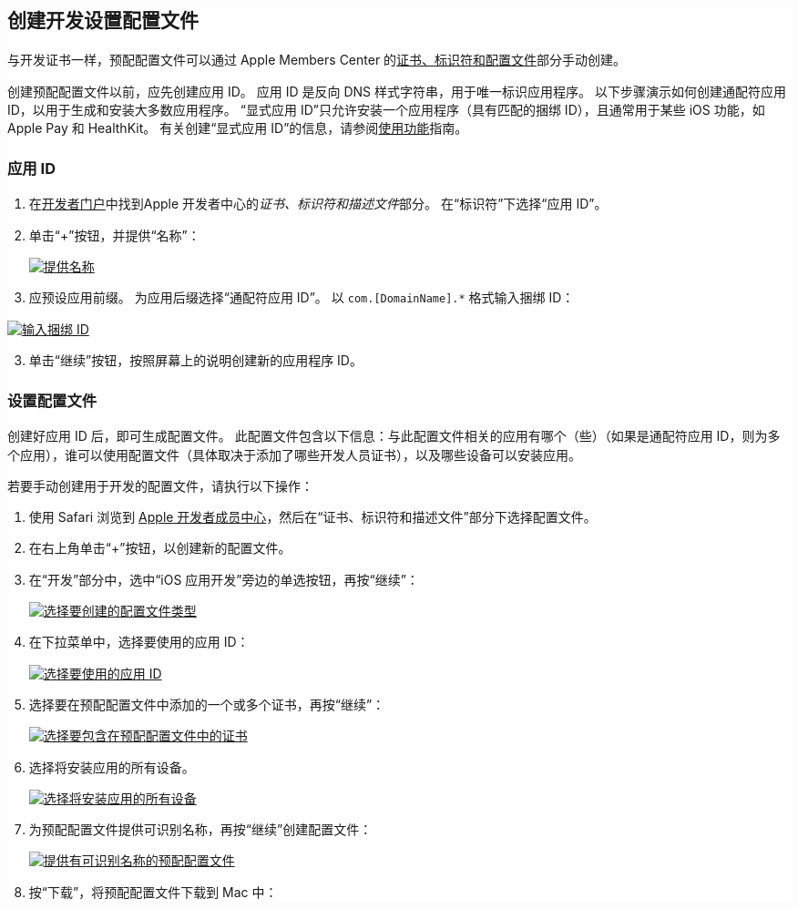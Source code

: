 <a name="provisioningprofile" />

## <a name="creating-a-development-provisioning-profile"></a>创建开发设置配置文件

与开发证书一样，预配配置文件可以通过 Apple Members Center 的[证书、标识符和配置文件](https://developer.apple.com/account/overview.action)部分手动创建。

创建预配配置文件以前，应先创建应用 ID。 应用 ID 是反向 DNS 样式字符串，用于唯一标识应用程序。 以下步骤演示如何创建通配符应用 ID，以用于生成和安装大多数应用程序。 “显式应用 ID”只允许安装一个应用程序（具有匹配的捆绑 ID），且通常用于某些 iOS 功能，如 Apple Pay 和 HealthKit。 有关创建“显式应用 ID”的信息，请参阅[使用功能](~/ios/deploy-test/provisioning/capabilities/index.md)指南。

### <a name="app-id"></a>应用 ID

1. 在[开发者门户](https://developer.apple.com/account/overview.action)中找到Apple 开发者中心的*证书、标识符和描述文件*部分。 在“标识符”下选择“应用 ID”。
2. 单击“+”按钮，并提供“名称”：

    [![](manual-provisioning-images/appid05a.png "提供名称")](manual-provisioning-images/appid05a.png#lightbox)
3. 应预设应用前缀。 为应用后缀选择“通配符应用 ID”。 以 `com.[DomainName].*` 格式输入捆绑 ID：

  [![](manual-provisioning-images/appid05b.png "输入捆绑 ID")](manual-provisioning-images/appid05b.png#lightbox)

3. 单击“继续”按钮，按照屏幕上的说明创建新的应用程序 ID。

### <a name="provisioning-profile"></a>设置配置文件

创建好应用 ID 后，即可生成配置文件。 此配置文件包含以下信息：与此配置文件相关的应用有哪个（些）（如果是通配符应用 ID，则为多个应用），谁可以使用配置文件（具体取决于添加了哪些开发人员证书），以及哪些设备可以安装应用。

若要手动创建用于开发的配置文件，请执行以下操作：

1. 使用 Safari 浏览到 [Apple 开发者成员中心](https://developer.apple.com/membercenter/index.action)，然后在“证书、标识符和描述文件”部分下选择配置文件。
2. 在右上角单击“+”按钮，以创建新的配置文件。
3. 在“开发”部分中，选中“iOS 应用开发”旁边的单选按钮，再按“继续”：

    [![](manual-provisioning-images/provisioning-profile01.png "选择要创建的配置文件类型")](manual-provisioning-images/provisioning-profile01.png#lightbox)
4. 在下拉菜单中，选择要使用的应用 ID：

    [![](manual-provisioning-images/provisioning-profile02.png "选择要使用的应用 ID")](manual-provisioning-images/provisioning-profile02.png#lightbox)
5. 选择要在预配配置文件中添加的一个或多个证书，再按“继续”：

    [![](manual-provisioning-images/provisioning-profile03.png "选择要包含在预配配置文件中的证书")](manual-provisioning-images/provisioning-profile03.png#lightbox)
6. 选择将安装应用的所有设备。

    [![](manual-provisioning-images/provisioning-profile04.png "选择将安装应用的所有设备")](manual-provisioning-images/provisioning-profile04.png#lightbox)
7. 为预配配置文件提供可识别名称，再按“继续”创建配置文件：

    [![](manual-provisioning-images/provisioning-profile05.png "提供有可识别名称的预配配置文件")](manual-provisioning-images/provisioning-profile05.png#lightbox)
8. 按“下载”，将预配配置文件下载到 Mac 中：
